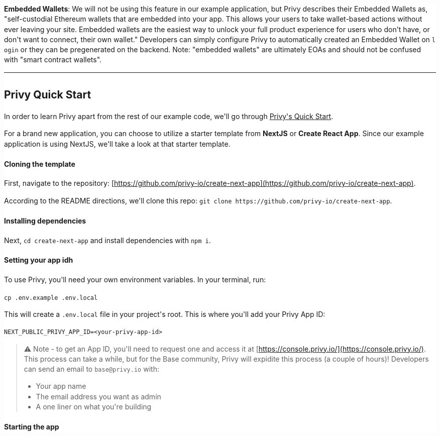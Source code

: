 **Embedded Wallets**: We will not be using this feature in our example application, but Privy describes their Embedded Wallets as, "self-custodial Ethereum wallets that are embedded into your app. This allows your users to take wallet-based actions without ever leaving your site. Embedded wallets are the easiest way to unlock your full product experience for users who don't have, or don't want to connect, their own wallet." Developers can simply configure Privy to automatically created an Embedded Wallet on `login` or they can be pregenerated on the backend. Note: "embedded wallets" are ultimately EOAs and should not be confused with "smart contract wallets".

---

## Privy Quick Start

In order to learn Privy apart from the rest of our example code, we'll go through [Privy's Quick Start](https://docs.privy.io/guide/quickstart).

For a brand new application, you can choose to utilize a starter template from **NextJS** or **Create React App**. Since our example application is using NextJS, we'll take a look at that starter template.

#### Cloning the template

First, navigate to the repository: [https://github.com/privy-io/create-next-app](https://github.com/privy-io/create-next-app).

According to the README directions, we'll clone this repo: `git clone https://github.com/privy-io/create-next-app`.

#### Installing dependencies

Next, `cd create-next-app` and install dependencies with `npm i`.

#### Setting your app idh

To use Privy, you'll need your own environment variables. In your terminal, run:

```
cp .env.example .env.local
```

This will create a `.env.local` file in your project's root. This is where you'll add your Privy App ID:

```
NEXT_PUBLIC_PRIVY_APP_ID=<your-privy-app-id>
```

> :warning: Note - to get an App ID, you'll need to request one and access it at [https://console.privy.io/](https://console.privy.io/). This process can take a while, but for the Base community, Privy will expidite this process (a couple of hours)! Developers can send an email to `base@privy.io` with:
>
> - Your app name
> - The email address you want as admin
> - A one liner on what you're building

#### Starting the app
